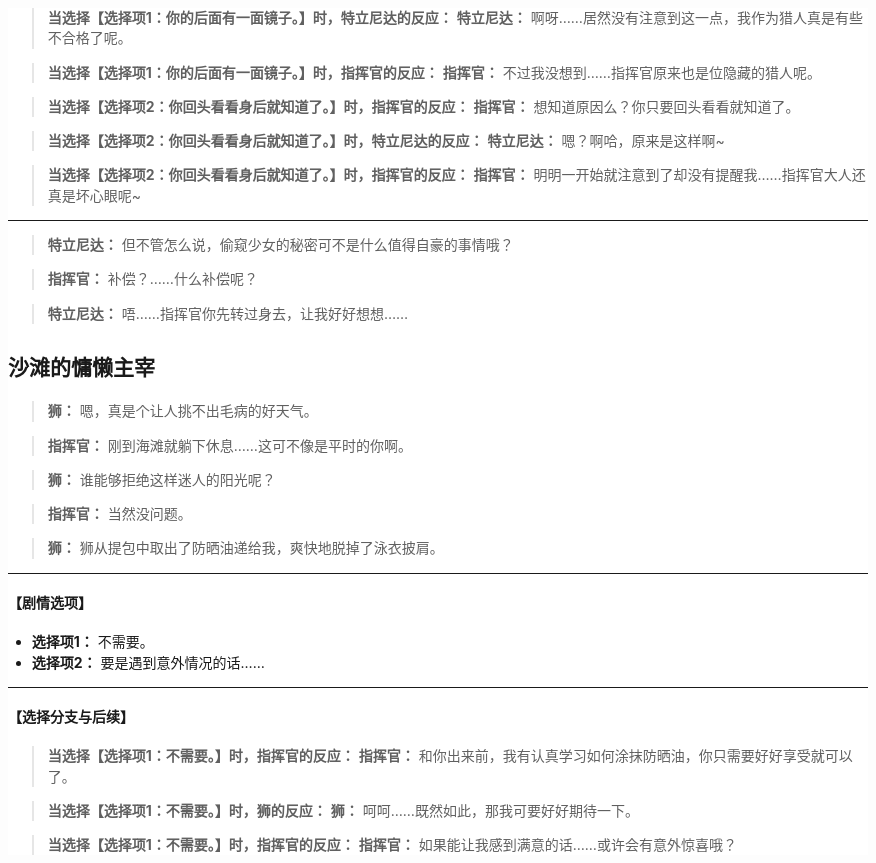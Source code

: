 > **当选择【选择项1：你的后面有一面镜子。】时，特立尼达的反应：**
> **特立尼达：** 啊呀……居然没有注意到这一点，我作为猎人真是有些不合格了呢。

> **当选择【选择项1：你的后面有一面镜子。】时，指挥官的反应：**
> **指挥官：** 不过我没想到……指挥官原来也是位隐藏的猎人呢。

> **当选择【选择项2：你回头看看身后就知道了。】时，指挥官的反应：**
> **指挥官：** 想知道原因么？你只要回头看看就知道了。

> **当选择【选择项2：你回头看看身后就知道了。】时，特立尼达的反应：**
> **特立尼达：** 嗯？啊哈，原来是这样啊~

> **当选择【选择项2：你回头看看身后就知道了。】时，指挥官的反应：**
> **指挥官：** 明明一开始就注意到了却没有提醒我……指挥官大人还真是坏心眼呢~

---

> **特立尼达：**
> 但不管怎么说，偷窥少女的秘密可不是什么值得自豪的事情哦？

> **指挥官：**
> 补偿？……什么补偿呢？

> **特立尼达：**
> 唔……指挥官你先转过身去，让我好好想想……

## 沙滩的慵懒主宰

> **狮：**
> 嗯，真是个让人挑不出毛病的好天气。

> **指挥官：**
> 刚到海滩就躺下休息……这可不像是平时的你啊。

> **狮：**
> 谁能够拒绝这样迷人的阳光呢？

> **指挥官：**
> 当然没问题。

> **狮：**
> 狮从提包中取出了防晒油递给我，爽快地脱掉了泳衣披肩。

---
#### **【剧情选项】**
*   **选择项1：** 不需要。
*   **选择项2：** 要是遇到意外情况的话……

---
#### **【选择分支与后续】**
> **当选择【选择项1：不需要。】时，指挥官的反应：**
> **指挥官：** 和你出来前，我有认真学习如何涂抹防晒油，你只需要好好享受就可以了。

> **当选择【选择项1：不需要。】时，狮的反应：**
> **狮：** 呵呵……既然如此，那我可要好好期待一下。

> **当选择【选择项1：不需要。】时，指挥官的反应：**
> **指挥官：** 如果能让我感到满意的话……或许会有意外惊喜哦？
